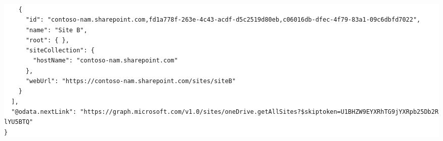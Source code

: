 ```http
    {
      "id": "contoso-nam.sharepoint.com,fd1a778f-263e-4c43-acdf-d5c2519d80eb,c06016db-dfec-4f79-83a1-09c6dbfd7022",
      "name": "Site B",
      "root": { },
      "siteCollection": {
        "hostName": "contoso-nam.sharepoint.com"
      },
      "webUrl": "https://contoso-nam.sharepoint.com/sites/siteB"
    }
  ],
  "@odata.nextLink": "https://graph.microsoft.com/v1.0/sites/oneDrive.getAllSites?$skiptoken=U1BHZW9EYXRhTG9jYXRpb25Db2RlYU5BTQ"
}
```
